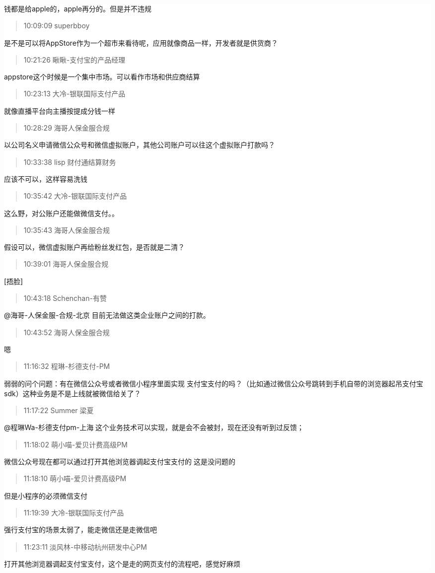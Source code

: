 钱都是给apple的，apple再分的。但是并不违规  
   
> 10:09:09  superbboy  
   
是不是可以将AppStore作为一个超市来看待呢，应用就像商品一样，开发者就是供货商？  
   
> 10:21:26  瞅瞅-支付宝的产品经理   
   
appstore这个时候是一个集中市场。可以看作市场和供应商结算   
   
> 10:23:13  大冷-银联国际支付产品  
   
就像直播平台向主播按提成分钱一样  
   
> 10:28:29  海哥人保金服合规  
   
以公司名义申请微信公众号和微信虚拟账户，其他公司账户可以往这个虚拟账户打款吗？  
   
> 10:33:38  lisp 财付通结算财务  
   
应该不可以，这样容易洗钱  
   
> 10:35:42  大冷-银联国际支付产品  
   
这么野，对公账户还能做微信支付。。  
   
> 10:35:43  海哥人保金服合规  
   
假设可以，微信虚拟账户再给粉丝发红包，是否就是二清？  
   
> 10:39:01  海哥人保金服合规  
   
[捂脸]  
   
> 10:43:18  Schenchan-有赞  
   
@海哥-人保金服-合规-北京  目前无法做这类企业账户之间的打款。  
   
> 10:43:52  海哥人保金服合规  
   
嗯  
   
> 11:16:32  程琳-杉德支付-PM  
   
弱弱的问个问题：有在微信公众号或者微信小程序里面实现 支付宝支付的吗？（比如通过微信公众号跳转到手机自带的浏览器起吊支付宝sdk）这种业务是不是上线就被微信给关了？  
   
> 11:17:22  Summer 梁夏  
   
@程琳Wa-杉德支付pm-上海 这个业务技术可以实现，就是会不会被封，现在还没有听到过反馈；  
   
> 11:18:02  萌小喵-爱贝计费高级PM  
   
微信公众号现在都可以通过打开其他浏览器调起支付宝支付的  这是没问题的     
   
> 11:18:10  萌小喵-爱贝计费高级PM  
   
但是小程序的必须微信支付  
   
> 11:19:39  大冷-银联国际支付产品  
   
强行支付宝的场景太弱了，能走微信还是走微信吧  
   
> 11:23:11  淡风林-中移动杭州研发中心PM  
   
打开其他浏览器调起支付宝支付，这个是走的网页支付的流程吧，感觉好麻烦  
   